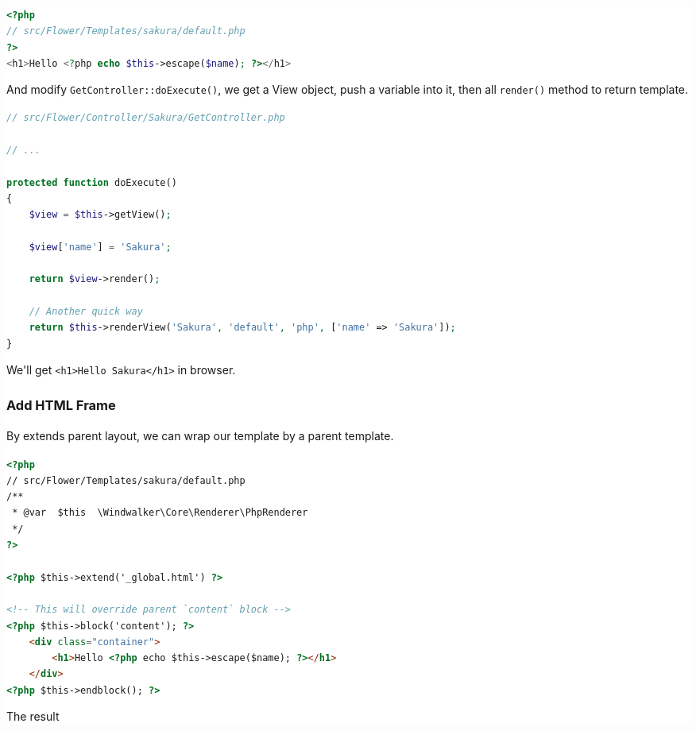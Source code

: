 ``` php
<?php
// src/Flower/Templates/sakura/default.php
?>
<h1>Hello <?php echo $this->escape($name); ?></h1>
```

And modify `GetController::doExecute()`, we get a View object, push a variable into it, then all `render()` method to return template.

``` php
// src/Flower/Controller/Sakura/GetController.php

// ...

protected function doExecute()
{
    $view = $this->getView();

    $view['name'] = 'Sakura';

    return $view->render();

    // Another quick way
    return $this->renderView('Sakura', 'default', 'php', ['name' => 'Sakura']);
}

```

We'll get `<h1>Hello Sakura</h1>` in browser.

### Add HTML Frame

By extends parent layout, we can wrap our template by a parent template.

``` html
<?php
// src/Flower/Templates/sakura/default.php
/**
 * @var  $this  \Windwalker\Core\Renderer\PhpRenderer
 */
?>

<?php $this->extend('_global.html') ?>

<!-- This will override parent `content` block -->
<?php $this->block('content'); ?>
    <div class="container">
        <h1>Hello <?php echo $this->escape($name); ?></h1>
    </div>
<?php $this->endblock(); ?>
```

The result
